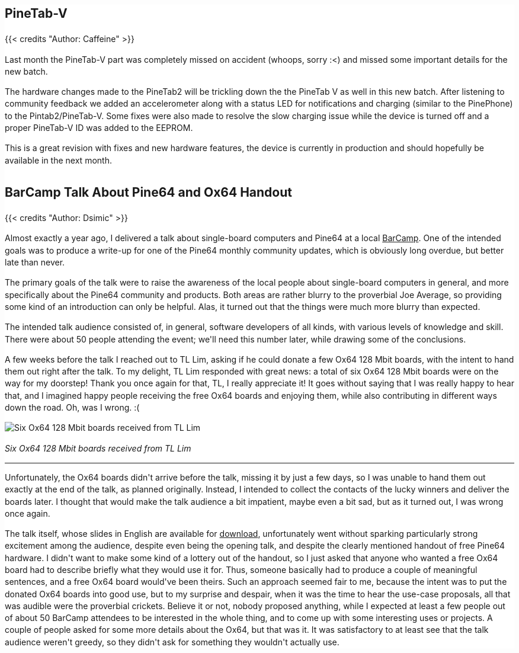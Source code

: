 ## PineTab-V

{{< credits "Author: Caffeine" >}}

Last month the PineTab-V part was completely missed on accident (whoops, sorry :<) and missed some important details for the new batch. 

The hardware changes made to the PineTab2 will be trickling down the the PineTab V as well in this new batch. After listening to community feedback we added an accelerometer along with a status LED for notifications and charging (similar to the PinePhone) to the Pintab2/PineTab-V. Some fixes were also made to resolve the slow charging issue while the device is turned off and a proper PineTab-V ID was added to the EEPROM.

This is a great revision with fixes and new hardware features, the device is currently in production and should hopefully be available in the next month.

## BarCamp Talk About Pine64 and Ox64 Handout

{{< credits "Author: Dsimic" >}}

Almost exactly a year ago, I delivered a talk about single-board computers and Pine64 at a local [BarCamp](https://en.wikipedia.org/wiki/BarCamp).  One of the intended goals was to produce a write-up for one of the Pine64 monthly community updates, which is obviously long overdue, but better late than never.

The primary goals of the talk were to raise the awareness of the local people about single-board computers in general, and more specifically about the Pine64 community and products.  Both areas are rather blurry to the proverbial Joe Average, so providing some kind of an introduction can only be helpful.  Alas, it turned out that the things were much more blurry than expected.

The intended talk audience consisted of, in general, software developers of all kinds, with various levels of knowledge and skill.  There were about 50 people attending the event; we'll need this number later, while drawing some of the conclusions.

A few weeks before the talk I reached out to TL Lim, asking if he could donate a few Ox64 128 Mbit boards, with the intent to hand them out right after the talk. To my delight, TL Lim responded with great news: a total of six Ox64 128 Mbit boards were on the way for my doorstep!  Thank you once again for that, TL, I really appreciate it!  It goes without saying that I was really happy to hear that, and I imagined happy people receiving the free Ox64 boards and enjoying them, while also contributing in different ways down the road.  Oh, was I wrong. :(

![Six Ox64 128 Mbit boards received from TL Lim](/blog/images/November_2024/barcamp.jpg)

*Six Ox64 128 Mbit boards received from TL Lim*

---

Unfortunately, the Ox64 boards didn't arrive before the talk, missing it by just a few days, so I was unable to hand them out exactly at the end of the talk, as planned originally. Instead, I intended to collect the contacts of the lucky winners and deliver the boards later. I thought that would make the talk audience a bit impatient, maybe even a bit sad, but as it turned out, I was wrong once again.

The talk itself, whose slides in English are available for [download](/blog/files/November_2024/barcamp-banjaluka-0x06-talk-single-board-computers-slides.pdf), unfortunately went without sparking particularly strong excitement among the audience, despite even being the opening talk, and despite the clearly mentioned handout of free Pine64 hardware.  I didn't want to make some kind of a lottery out of the handout, so I just asked that anyone who wanted a free Ox64 board had to describe briefly what they would use it for.  Thus, someone basically had to produce a couple of meaningful sentences, and a free Ox64 board would've been theirs.  Such an approach seemed fair to me, because the intent was to put the donated Ox64 boards into good use, but to my surprise and despair, when it was the time to hear the use-case proposals, all that was audible were the proverbial crickets.  Believe it or not, nobody proposed anything, while I expected at least a few people out of about 50 BarCamp attendees to be interested in the whole thing, and to come up with some interesting uses or projects.  A couple of people asked for some more details about the Ox64, but that was it.  It was satisfactory to at least see that the talk audience weren't greedy, so they didn't ask for something they wouldn't actually use. 
